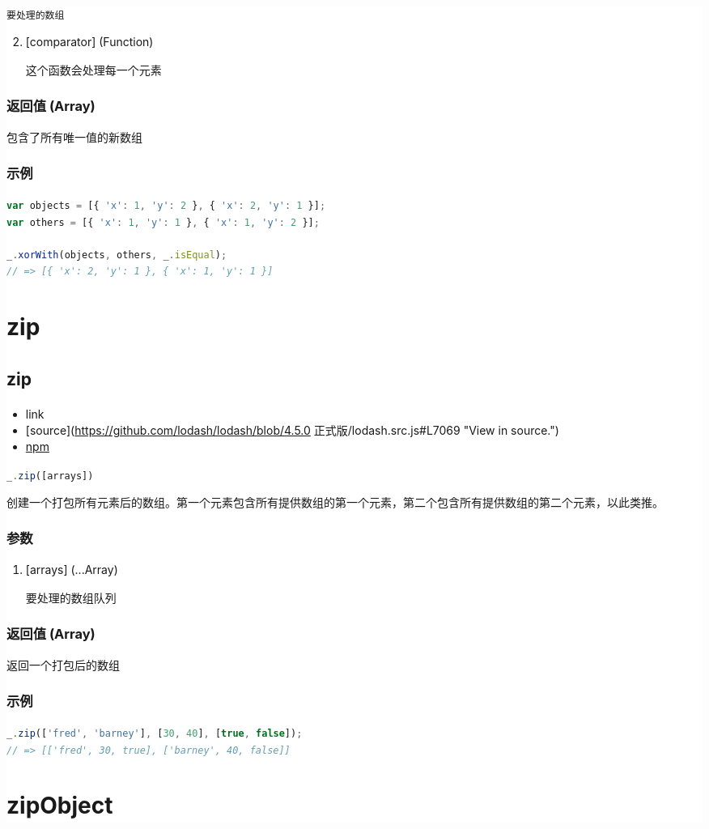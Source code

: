    要处理的数组

2.  [comparator] (Function)

    这个函数会处理每一个元素

### 返回值 (Array)

包含了所有唯一值的新数组

### 示例

```js
var objects = [{ 'x': 1, 'y': 2 }, { 'x': 2, 'y': 1 }];
var others = [{ 'x': 1, 'y': 1 }, { 'x': 1, 'y': 2 }];

_.xorWith(objects, others, _.isEqual);
// => [{ 'x': 2, 'y': 1 }, { 'x': 1, 'y': 1 }] 
```

# zip

## zip

*   link
*   [source](https://github.com/lodash/lodash/blob/4.5.0 正式版/lodash.src.js#L7069 "View in source.")
*   [npm](https://www.npmjs.com/package/lodash.zip "See the npm package.")

```js
_.zip([arrays]) 
```

创建一个打包所有元素后的数组。第一个元素包含所有提供数组的第一个元素，第二个包含所有提供数组的第二个元素，以此类推。

### 参数

1.  [arrays] (...Array)

    要处理的数组队列

### 返回值 (Array)

返回一个打包后的数组

### 示例

```js
_.zip(['fred', 'barney'], [30, 40], [true, false]);
// => [['fred', 30, true], ['barney', 40, false]] 
```

# zipObject
